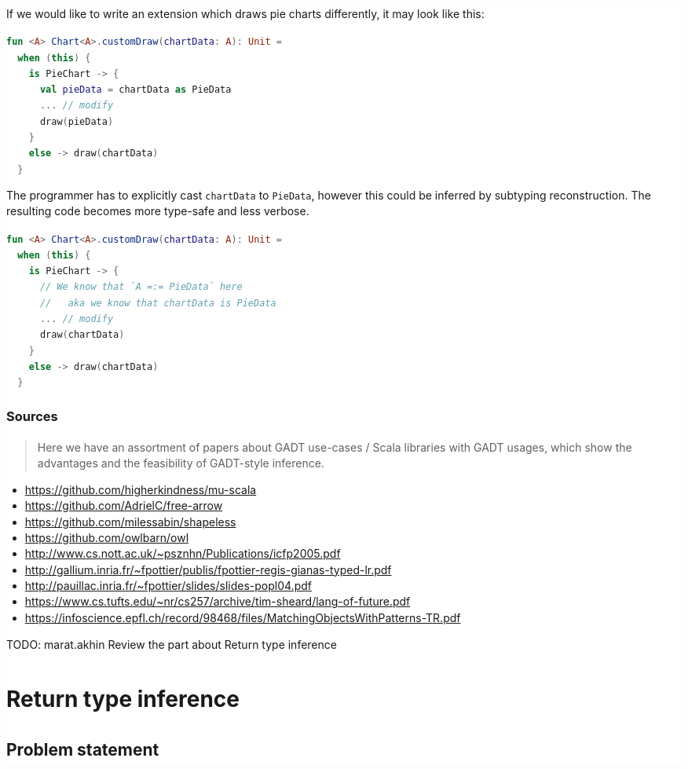 If we would like to write an extension which draws pie charts differently, it may look like this:

```Kotlin
fun <A> Chart<A>.customDraw(chartData: A): Unit =
  when (this) {
    is PieChart -> {
      val pieData = chartData as PieData
      ... // modify
      draw(pieData)
    }
    else -> draw(chartData)
  }
```

The programmer has to explicitly cast `chartData` to `PieData`, however this could be inferred by subtyping reconstruction. 
The resulting code becomes more type-safe and less verbose.

```Kotlin
fun <A> Chart<A>.customDraw(chartData: A): Unit =
  when (this) {
    is PieChart -> {
      // We know that `A =:= PieData` here
      //   aka we know that chartData is PieData
      ... // modify
      draw(chartData)
    }
    else -> draw(chartData)
  }
```



### Sources

> Here we have an assortment of papers about GADT use-cases / Scala libraries with GADT usages, which show the advantages and the feasibility of GADT-style inference.

* https://github.com/higherkindness/mu-scala
* https://github.com/AdrielC/free-arrow
* https://github.com/milessabin/shapeless
* https://github.com/owlbarn/owl
* http://www.cs.nott.ac.uk/~psznhn/Publications/icfp2005.pdf
* http://gallium.inria.fr/~fpottier/publis/fpottier-regis-gianas-typed-lr.pdf
* http://pauillac.inria.fr/~fpottier/slides/slides-popl04.pdf
* https://www.cs.tufts.edu/~nr/cs257/archive/tim-sheard/lang-of-future.pdf
* https://infoscience.epfl.ch/record/98468/files/MatchingObjectsWithPatterns-TR.pdf

TODO: marat.akhin Review the part about Return type inference

# Return type inference

## Problem statement
